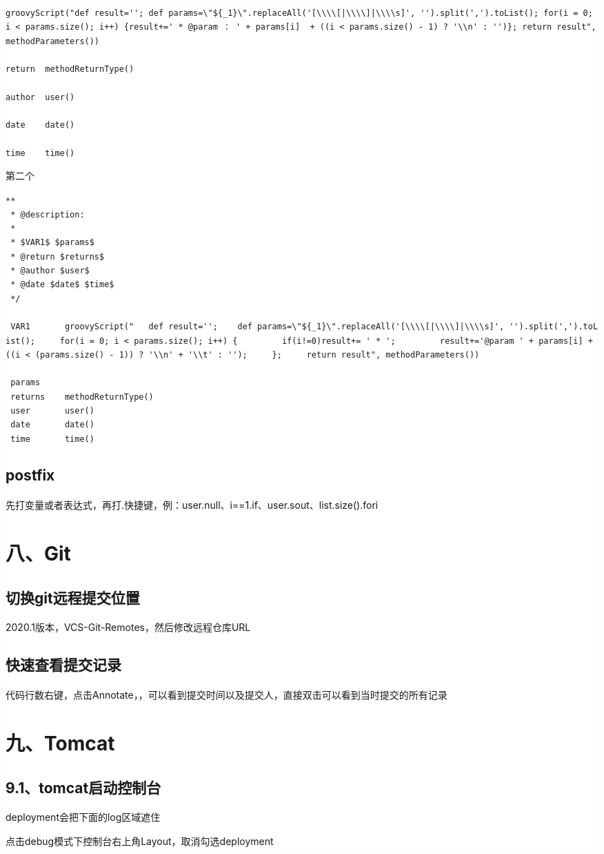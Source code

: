 ```
groovyScript("def result=''; def params=\"${_1}\".replaceAll('[\\\\[|\\\\]|\\\\s]', '').split(',').toList(); for(i = 0; i < params.size(); i++) {result+=' * @param ： ' + params[i]  + ((i < params.size() - 1) ? '\\n' : '')}; return result", methodParameters())

return	methodReturnType()

author	user()

date	date()

time	time()
```

第二个

```
**
 * @description: 
 *
 * $VAR1$ $params$
 * @return $returns$
 * @author $user$
 * @date $date$ $time$
 */
 
 VAR1		groovyScript("   def result='';    def params=\"${_1}\".replaceAll('[\\\\[|\\\\]|\\\\s]', '').split(',').toList();     for(i = 0; i < params.size(); i++) {         if(i!=0)result+= ' * ';         result+='@param ' + params[i] + ((i < (params.size() - 1)) ? '\\n' + '\\t' : '');     };     return result", methodParameters())
 
 params
 returns	methodReturnType()
 user		user()
 date		date()
 time		time()
```

## postfix

先打变量或者表达式，再打.快捷键，例：user.null、i==1.if、user.sout、list.size().fori

# 八、Git

## 切换git远程提交位置

2020.1版本，VCS-Git-Remotes，然后修改远程仓库URL

## 快速查看提交记录

代码行数右键，点击Annotate，，可以看到提交时间以及提交人，直接双击可以看到当时提交的所有记录

# 九、Tomcat

## 9.1、tomcat启动控制台

deployment会把下面的log区域遮住

点击debug模式下控制台右上角Layout，取消勾选deployment